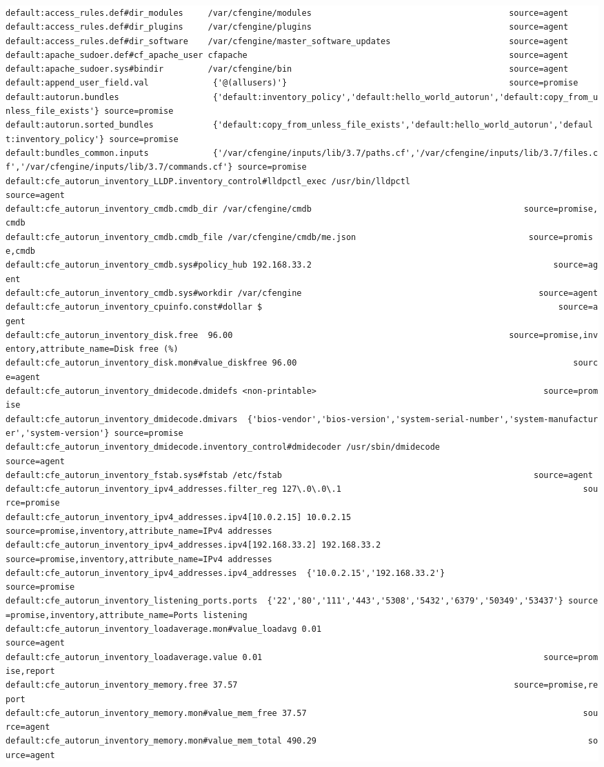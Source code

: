 ```console
default:access_rules.def#dir_modules     /var/cfengine/modules                                        source=agent
default:access_rules.def#dir_plugins     /var/cfengine/plugins                                        source=agent
default:access_rules.def#dir_software    /var/cfengine/master_software_updates                        source=agent
default:apache_sudoer.def#cf_apache_user cfapache                                                     source=agent
default:apache_sudoer.sys#bindir         /var/cfengine/bin                                            source=agent
default:append_user_field.val             {'@(allusers)'}                                             source=promise
default:autorun.bundles                   {'default:inventory_policy','default:hello_world_autorun','default:copy_from_unless_file_exists'} source=promise
default:autorun.sorted_bundles            {'default:copy_from_unless_file_exists','default:hello_world_autorun','default:inventory_policy'} source=promise
default:bundles_common.inputs             {'/var/cfengine/inputs/lib/3.7/paths.cf','/var/cfengine/inputs/lib/3.7/files.cf','/var/cfengine/inputs/lib/3.7/commands.cf'} source=promise
default:cfe_autorun_inventory_LLDP.inventory_control#lldpctl_exec /usr/bin/lldpctl                                             source=agent
default:cfe_autorun_inventory_cmdb.cmdb_dir /var/cfengine/cmdb                                           source=promise,cmdb
default:cfe_autorun_inventory_cmdb.cmdb_file /var/cfengine/cmdb/me.json                                   source=promise,cmdb
default:cfe_autorun_inventory_cmdb.sys#policy_hub 192.168.33.2                                                 source=agent
default:cfe_autorun_inventory_cmdb.sys#workdir /var/cfengine                                                source=agent
default:cfe_autorun_inventory_cpuinfo.const#dollar $                                                            source=agent
default:cfe_autorun_inventory_disk.free  96.00                                                        source=promise,inventory,attribute_name=Disk free (%)
default:cfe_autorun_inventory_disk.mon#value_diskfree 96.00                                                        source=agent
default:cfe_autorun_inventory_dmidecode.dmidefs <non-printable>                                              source=promise
default:cfe_autorun_inventory_dmidecode.dmivars  {'bios-vendor','bios-version','system-serial-number','system-manufacturer','system-version'} source=promise
default:cfe_autorun_inventory_dmidecode.inventory_control#dmidecoder /usr/sbin/dmidecode                                          source=agent
default:cfe_autorun_inventory_fstab.sys#fstab /etc/fstab                                                   source=agent
default:cfe_autorun_inventory_ipv4_addresses.filter_reg 127\.0\.0\.1                                                 source=promise
default:cfe_autorun_inventory_ipv4_addresses.ipv4[10.0.2.15] 10.0.2.15                                                    source=promise,inventory,attribute_name=IPv4 addresses
default:cfe_autorun_inventory_ipv4_addresses.ipv4[192.168.33.2] 192.168.33.2                                                 source=promise,inventory,attribute_name=IPv4 addresses
default:cfe_autorun_inventory_ipv4_addresses.ipv4_addresses  {'10.0.2.15','192.168.33.2'}                                source=promise
default:cfe_autorun_inventory_listening_ports.ports  {'22','80','111','443','5308','5432','6379','50349','53437'} source=promise,inventory,attribute_name=Ports listening
default:cfe_autorun_inventory_loadaverage.mon#value_loadavg 0.01                                                         source=agent
default:cfe_autorun_inventory_loadaverage.value 0.01                                                         source=promise,report
default:cfe_autorun_inventory_memory.free 37.57                                                        source=promise,report
default:cfe_autorun_inventory_memory.mon#value_mem_free 37.57                                                        source=agent
default:cfe_autorun_inventory_memory.mon#value_mem_total 490.29                                                       source=agent
```